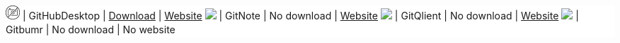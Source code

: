 <img src="./logo.svg" width="20px" /> | GitHubDesktop | [Download](https://github.com/shiftkey/desktop/releases/download/release-2.5.3-linux1/GitHubDesktop-linux-2.5.3-linux1.AppImage "Download") |  [Website](https://github.com/shiftkey/desktop "Visit author website")
<img src="https://gitcdn.xyz/repo/AppImage/appimage.github.io/master/database/GitNote/icons/128x128/gitnote.png" width="20px" /> | GitNote |  No download | [Website](https://github.com/zhaopengme/gitnote "Visit author website")
<img src="https://gitcdn.xyz/repo/AppImage/appimage.github.io/master/database/GitQlient/icons/128x128/GitQlient.png" width="20px" /> | GitQlient |  No download | [Website](https://github.com/francescmm/GitQlient "Visit author website")
<img src="https://gitcdn.xyz/repo/AppImage/appimage.github.io/master/database/Gitbumr/icons/scalable/gitbumr.svg" width="20px" /> | Gitbumr |  No download | No website

